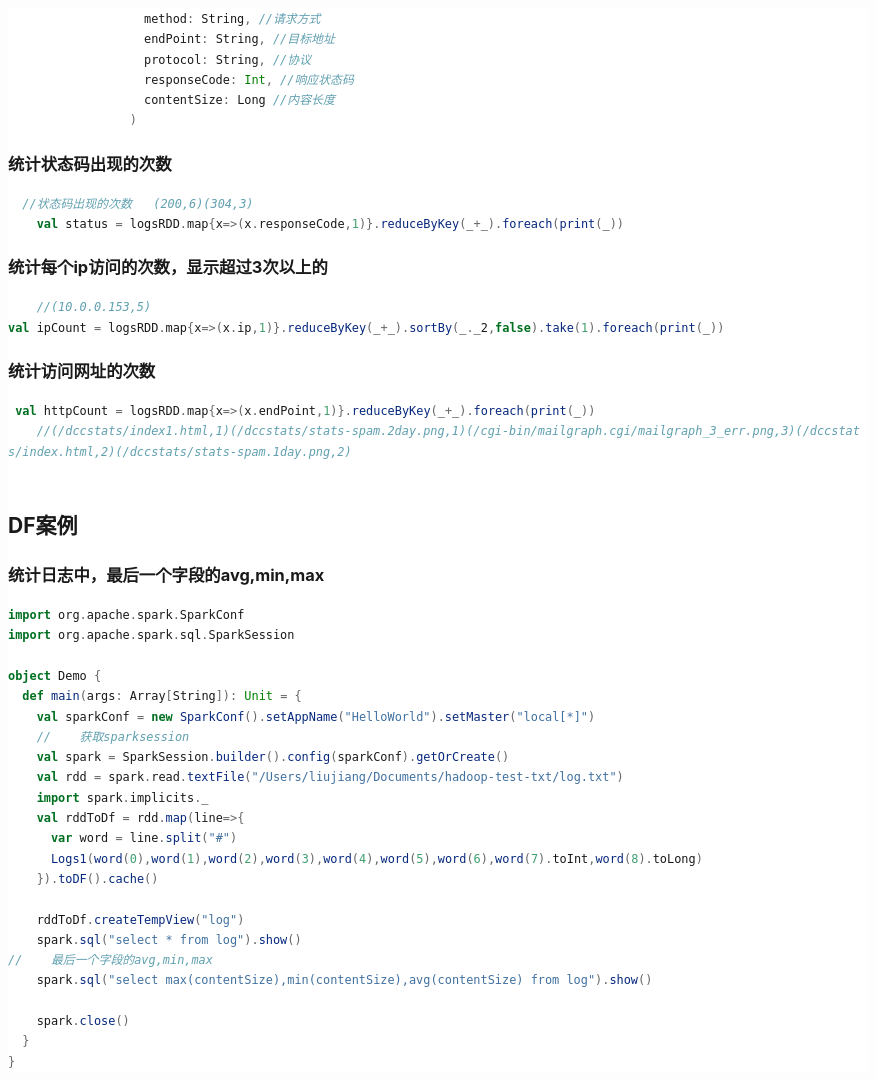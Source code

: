 ```scala
                   method: String, //请求方式
                   endPoint: String, //目标地址
                   protocol: String, //协议
                   responseCode: Int, //响应状态码
                   contentSize: Long //内容长度
                 )

```



### 统计状态码出现的次数

```scala
  //状态码出现的次数   (200,6)(304,3)
    val status = logsRDD.map{x=>(x.responseCode,1)}.reduceByKey(_+_).foreach(print(_))
```



### 统计每个ip访问的次数，显示超过3次以上的

```scala
    //(10.0.0.153,5) 
val ipCount = logsRDD.map{x=>(x.ip,1)}.reduceByKey(_+_).sortBy(_._2,false).take(1).foreach(print(_))
```



### 统计访问网址的次数

```scala
 val httpCount = logsRDD.map{x=>(x.endPoint,1)}.reduceByKey(_+_).foreach(print(_))
    //(/dccstats/index1.html,1)(/dccstats/stats-spam.2day.png,1)(/cgi-bin/mailgraph.cgi/mailgraph_3_err.png,3)(/dccstats/index.html,2)(/dccstats/stats-spam.1day.png,2)
 
```

## DF案例

### 统计日志中，最后一个字段的avg,min,max

```scala
import org.apache.spark.SparkConf
import org.apache.spark.sql.SparkSession

object Demo {
  def main(args: Array[String]): Unit = {
    val sparkConf = new SparkConf().setAppName("HelloWorld").setMaster("local[*]")
    //    获取sparksession
    val spark = SparkSession.builder().config(sparkConf).getOrCreate()
    val rdd = spark.read.textFile("/Users/liujiang/Documents/hadoop-test-txt/log.txt")
    import spark.implicits._
    val rddToDf = rdd.map(line=>{
      var word = line.split("#")
      Logs1(word(0),word(1),word(2),word(3),word(4),word(5),word(6),word(7).toInt,word(8).toLong)
    }).toDF().cache()

    rddToDf.createTempView("log")
    spark.sql("select * from log").show()
//    最后一个字段的avg,min,max
    spark.sql("select max(contentSize),min(contentSize),avg(contentSize) from log").show()

    spark.close()
  }
}
```